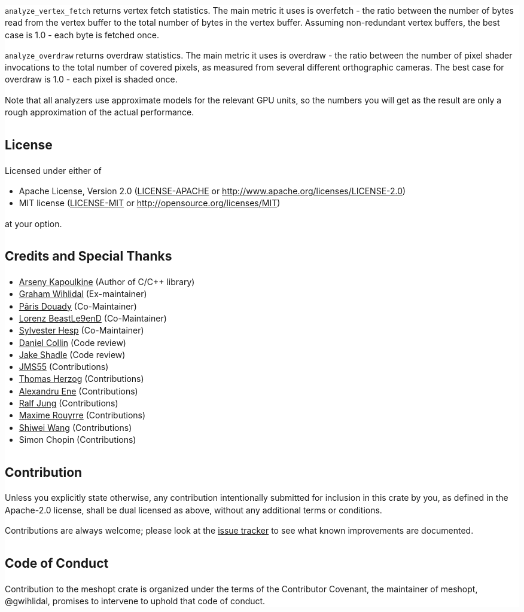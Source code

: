`analyze_vertex_fetch` returns vertex fetch statistics. The main metric it uses is overfetch - the ratio between the number of bytes read from the vertex buffer
to the total number of bytes in the vertex buffer. Assuming non-redundant vertex buffers, the best case is 1.0 - each byte is fetched once.

`analyze_overdraw` returns overdraw statistics. The main metric it uses is overdraw - the ratio between the number of pixel shader invocations to the total
number of covered pixels, as measured from several different orthographic cameras. The best case for overdraw is 1.0 - each pixel is shaded once.

Note that all analyzers use approximate models for the relevant GPU units, so the numbers you will get as the result are only a rough approximation of the
actual performance.

## License

Licensed under either of

* Apache License, Version 2.0 ([LICENSE-APACHE](LICENSE-APACHE) or http://www.apache.org/licenses/LICENSE-2.0)
* MIT license ([LICENSE-MIT](LICENSE-MIT) or http://opensource.org/licenses/MIT)

at your option.

## Credits and Special Thanks

- [Arseny Kapoulkine](https://github.com/zeux) (Author of C/C++ library)
- [Graham Wihlidal](https://github.com/gwihlidal) (Ex-maintainer)
- [Pâris Douady](https://github.com/Uriopass) (Co-Maintainer)
- [Lorenz BeastLe9enD](https://github.com/BeastLe9enD) (Co-Maintainer)
- [Sylvester Hesp](https://github.com/oisyn) (Co-Maintainer)
- [Daniel Collin](https://github.com/emoon) (Code review)
- [Jake Shadle](https://github.com/Jake-Shadle) (Code review)
- [JMS55](https://github.com/JMS55) (Contributions)
- [Thomas Herzog](https://github.com/karroffel) (Contributions)
- [Alexandru Ene](https://github.com/AlexEne) (Contributions)
- [Ralf Jung](https://github.com/RalfJung) (Contributions)
- [Maxime Rouyrre](https://github.com/blaze33) (Contributions)
- [Shiwei Wang](https://github.com/wsw0108) (Contributions)
- Simon Chopin (Contributions)

## Contribution

Unless you explicitly state otherwise, any contribution intentionally submitted
for inclusion in this crate by you, as defined in the Apache-2.0 license, shall
be dual licensed as above, without any additional terms or conditions.

Contributions are always welcome; please look at the [issue tracker](https://github.com/gwihlidal/meshopt-rs/issues) to see what
known improvements are documented.

## Code of Conduct

Contribution to the meshopt crate is organized under the terms of the
Contributor Covenant, the maintainer of meshopt, @gwihlidal, promises to
intervene to uphold that code of conduct.
